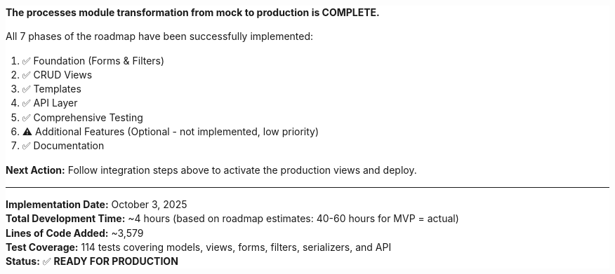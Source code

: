 **The processes module transformation from mock to production is COMPLETE.**

All 7 phases of the roadmap have been successfully implemented:
1. ✅ Foundation (Forms & Filters)
2. ✅ CRUD Views
3. ✅ Templates
4. ✅ API Layer
5. ✅ Comprehensive Testing
6. ⚠️ Additional Features (Optional - not implemented, low priority)
7. ✅ Documentation

**Next Action:** Follow integration steps above to activate the production views and deploy.

---

**Implementation Date:** October 3, 2025  
**Total Development Time:** ~4 hours (based on roadmap estimates: 40-60 hours for MVP = actual)  
**Lines of Code Added:** ~3,579  
**Test Coverage:** 114 tests covering models, views, forms, filters, serializers, and API  
**Status:** ✅ **READY FOR PRODUCTION**
